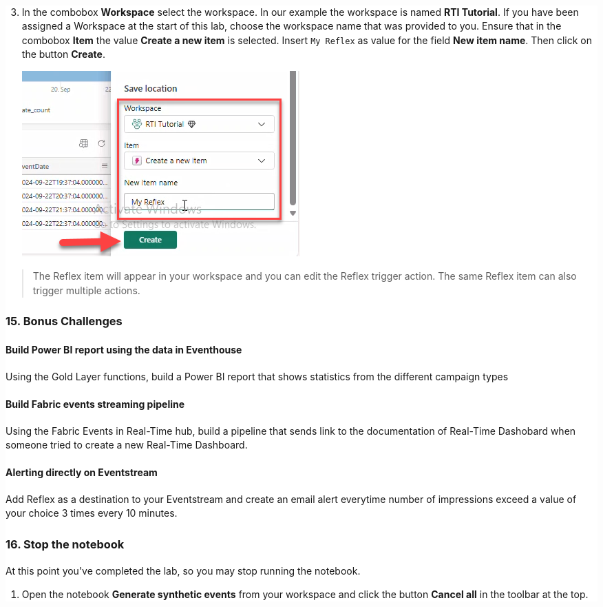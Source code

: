 3. In the combobox **Workspace** select the workspace. In our example the workspace is named **RTI Tutorial**. If you have been assigned a Workspace at the start of this lab, choose the workspace name that was provided to you. Ensure that in the combobox **Item** the value **Create a new item** is selected. Insert `My Reflex` as value for the field **New item name**. Then click on the button **Create**.

   ![alt text](assets/image_task14_step03.png)

<div class="info" data-title="Note">
  
> The Reflex item will appear in your workspace and you can edit the Reflex trigger action. The same Reflex item can also trigger multiple actions. 
</div>

### 15. Bonus Challenges

#### Build Power BI report using the data in Eventhouse

Using the Gold Layer functions, build a Power BI report that shows statistics from the different campaign types

#### Build Fabric events streaming pipeline

Using the Fabric Events in Real-Time hub, build a pipeline that sends link to the documentation of Real-Time Dashobard when someone tried to create a new Real-Time Dashboard.

#### Alerting directly on Eventstream

Add Reflex as a destination to your Eventstream and create an email alert everytime number of impressions exceed a value of your choice 3 times every 10 minutes.

### 16. Stop the notebook

At this point you've completed the lab, so you may stop running the notebook.

1. Open the notebook **Generate synthetic events** from your workspace and click the button **Cancel all** in the toolbar at the top.
